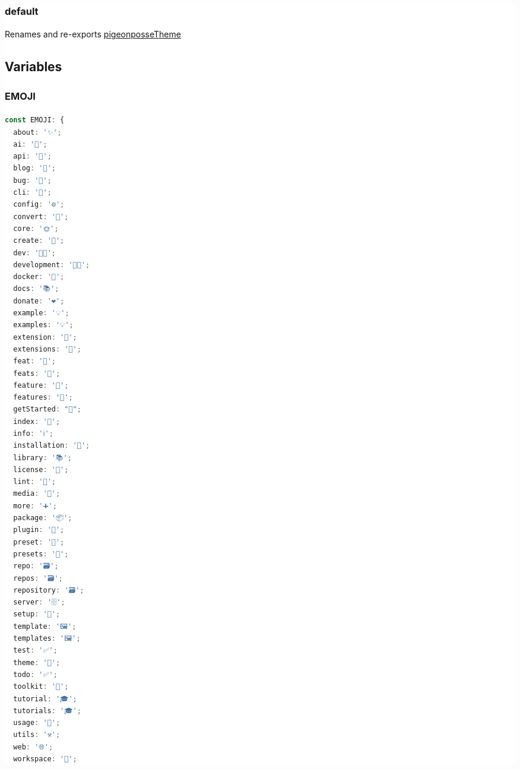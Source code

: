 ### default

Renames and re-exports [pigeonposseTheme](#pigeonpossetheme)

## Variables

### EMOJI

```ts
const EMOJI: {
  about: '✨';
  ai: '🤖';
  api: '📖';
  blog: '📝';
  bug: '🐛';
  cli: '🔢';
  config: '⚙️';
  convert: '🔄';
  core: '🌞';
  create: '🚀';
  dev: '👨‍💻';
  development: '👨‍💻';
  docker: '🐳';
  docs: '📚';
  donate: '❤️';
  example: '💡';
  examples: '💡';
  extension: '🧩';
  extensions: '🧩';
  feat: '🌟';
  feats: '🌟';
  feature: '🌟';
  features: '🌟';
  getStarted: "🏁";
  index: '📍';
  info: 'ℹ️';
  installation: '🔑';
  library: '📚';
  license: '📜';
  lint: '🧹';
  media: '🎥';
  more: '➕';
  package: '📦';
  plugin: '🔌';
  preset: '💾';
  presets: '💾';
  repo: '🗃️';
  repos: '🗃️';
  repository: '🗃️';
  server: '🗄️';
  setup: '🎉';
  template: '🖼️';
  templates: '🖼️';
  test: '✅';
  theme: '🎨';
  todo: '✅';
  toolkit: '🧰';
  tutorial: '🎓';
  tutorials: '🎓';
  usage: '📄';
  utils: '⚒️';
  web: '🌐';
  workspace: '📂';
```